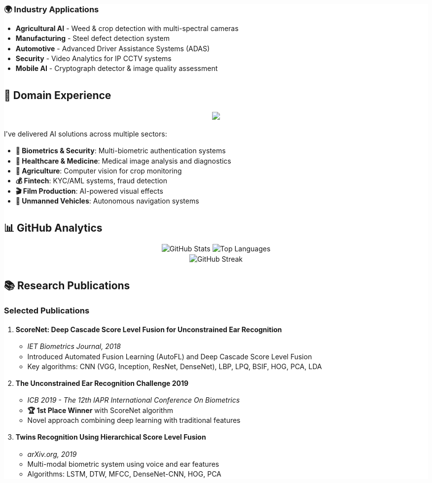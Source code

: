 ### 🌍 Industry Applications
- **Agricultural AI** - Weed & crop detection with multi-spectral cameras
- **Manufacturing** - Steel defect detection system
- **Automotive** - Advanced Driver Assistance Systems (ADAS)
- **Security** - Video Analytics for IP CCTV systems
- **Mobile AI** - Cryptograph detector & image quality assessment

## 🏢 Domain Experience

<div align="center">
  <img src="https://skillicons.dev/icons?i=pytorch,opencv,python,swift,kotlin,aws,gcp,docker,github" />
</div>

I've delivered AI solutions across multiple sectors:

- **🔐 Biometrics & Security**: Multi-biometric authentication systems
- **🏥 Healthcare & Medicine**: Medical image analysis and diagnostics
- **🌾 Agriculture**: Computer vision for crop monitoring
- **💰 Fintech**: KYC/AML systems, fraud detection
- **🎬 Film Production**: AI-powered visual effects
- **🚁 Unmanned Vehicles**: Autonomous navigation systems

## 📊 GitHub Analytics

<div align="center">
  <img src="https://github-readme-stats.vercel.app/api?username=umitkacar&show_icons=true&theme=tokyonight&hide_border=true&count_private=true&include_all_commits=true" alt="GitHub Stats" height="180em"/>
  <img src="https://github-readme-stats.vercel.app/api/top-langs/?username=umitkacar&layout=compact&theme=tokyonight&hide_border=true&langs_count=8" alt="Top Languages" height="180em"/>
</div>

<div align="center">
  <img src="https://github-readme-streak-stats.herokuapp.com/?user=umitkacar&theme=tokyonight&hide_border=true" alt="GitHub Streak"/>
</div>

## 📚 Research Publications

### Selected Publications

1. **ScoreNet: Deep Cascade Score Level Fusion for Unconstrained Ear Recognition**
   - *IET Biometrics Journal, 2018*
   - Introduced Automated Fusion Learning (AutoFL) and Deep Cascade Score Level Fusion
   - Key algorithms: CNN (VGG, Inception, ResNet, DenseNet), LBP, LPQ, BSIF, HOG, PCA, LDA

2. **The Unconstrained Ear Recognition Challenge 2019**
   - *ICB 2019 - The 12th IAPR International Conference On Biometrics*
   - **🏆 1st Place Winner** with ScoreNet algorithm
   - Novel approach combining deep learning with traditional features

3. **Twins Recognition Using Hierarchical Score Level Fusion**
   - *arXiv.org, 2019*
   - Multi-modal biometric system using voice and ear features
   - Algorithms: LSTM, DTW, MFCC, DenseNet-CNN, HOG, PCA
